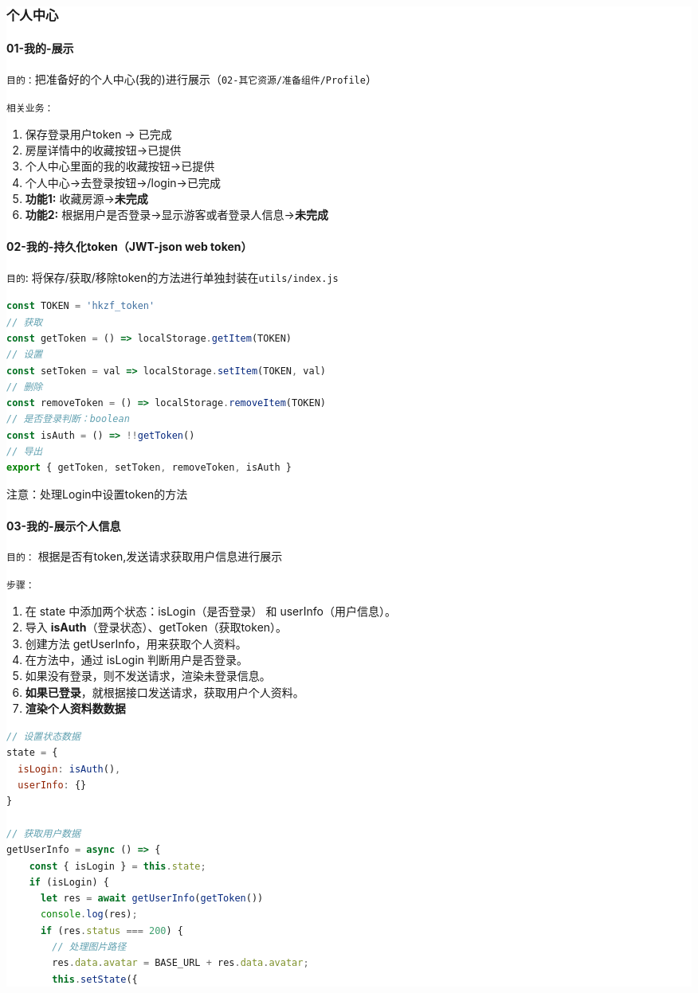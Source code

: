 ### 个人中心

#### 01-我的-展示

`目的：`把准备好的个人中心(我的)进行展示（`02-其它资源/准备组件/Profile`）

`相关业务：`

1. 保存登录用户token -> 已完成
2. 房屋详情中的收藏按钮->已提供
3. 个人中心里面的我的收藏按钮->已提供
4. 个人中心->去登录按钮->/login->已完成
5. **功能1:** 收藏房源->**未完成**
6. **功能2:** 根据用户是否登录->显示游客或者登录人信息->**未完成**



#### 02-我的-持久化token（JWT-json web token）

`目的`: 将保存/获取/移除token的方法进行单独封装在`utils/index.js`

```js
const TOKEN = 'hkzf_token'
// 获取
const getToken = () => localStorage.getItem(TOKEN)
// 设置
const setToken = val => localStorage.setItem(TOKEN, val)
// 删除
const removeToken = () => localStorage.removeItem(TOKEN)
// 是否登录判断：boolean
const isAuth = () => !!getToken()
// 导出
export { getToken, setToken, removeToken, isAuth }

```

注意：处理Login中设置token的方法

#### 03-我的-展示个人信息

`目的：` 根据是否有token,发送请求获取用户信息进行展示

`步骤：`

1. 在 state 中添加两个状态：isLogin（是否登录） 和 userInfo（用户信息）。
2. 导入 **isAuth**（登录状态）、getToken（获取token）。
3. 创建方法 getUserInfo，用来获取个人资料。 
4. 在方法中，通过 isLogin 判断用户是否登录。
5. 如果没有登录，则不发送请求，渲染未登录信息。
6. **如果已登录**，就根据接口发送请求，获取用户个人资料。 
7. **渲染个人资料数数据**

```js
// 设置状态数据
state = {
  isLogin: isAuth(),
  userInfo: {}
}

// 获取用户数据 
getUserInfo = async () => {
    const { isLogin } = this.state;
    if (isLogin) {
      let res = await getUserInfo(getToken())
      console.log(res);
      if (res.status === 200) {
        // 处理图片路径
        res.data.avatar = BASE_URL + res.data.avatar;
        this.setState({
```